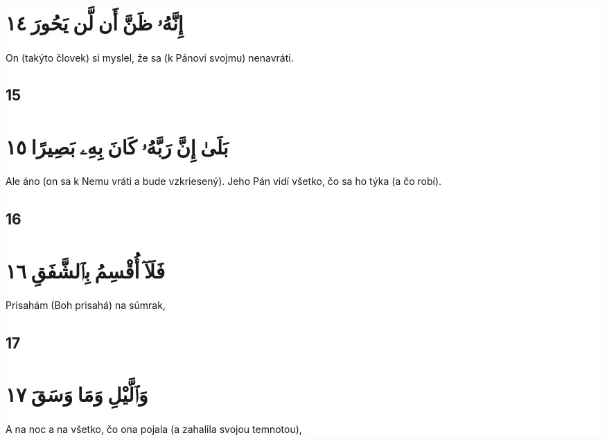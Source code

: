 
<Badge type="info" text="84:14" class="badge" />
<div>
<div class="main-verse" >

<h1 class="verse-arabic">إِنَّهُۥ ظَنَّ أَن لَّن يَحُورَ ١٤</h1>
</div>

<p>On (takýto človek) si myslel, že sa (k Pánovi svojmu) nenavráti.</p>
</div>
<div class="break"></div>

## 15


<Badge type="info" text="84:15" class="badge" />
<div>
<div class="main-verse" >

<h1 class="verse-arabic">بَلَىٰ إِنَّ رَبَّهُۥ كَانَ بِهِۦ بَصِيرًا ١٥</h1>
</div>

<p>Ale áno (on sa k Nemu vráti a bude vzkriesený). Jeho Pán vidí všetko, čo sa ho týka (a čo robí).</p>
</div>

<div class="break"></div>

## 16


<Badge type="info" text="84:16" class="badge" />
<div>
<div class="main-verse" >

<h1 class="verse-arabic">فَلَآ أُقْسِمُ بِٱلشَّفَقِ ١٦</h1>
</div>

<p>Prisahám (Boh prisahá) na súmrak,</p>
</div>

<div class="break"></div>

## 17


<Badge type="info" text="84:17" class="badge" />
<div>
<div class="main-verse" >

<h1 class="verse-arabic">وَٱلَّيْلِ وَمَا وَسَقَ ١٧</h1>
</div>

<p>A na noc a na všetko, čo ona pojala (a zahalila svojou temnotou),</p>
</div>
<div class="break"></div>

